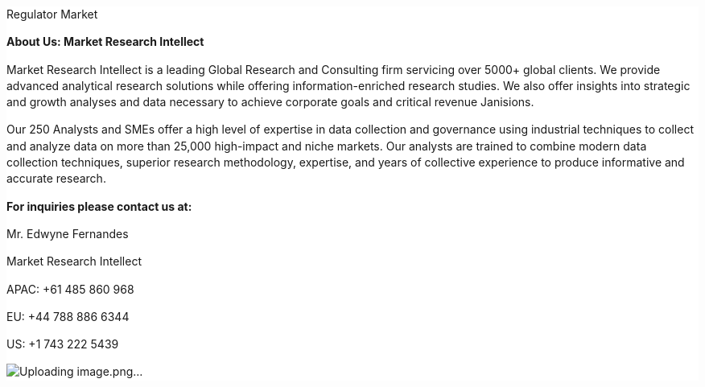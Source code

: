 Regulator Market</a></span></p><p><strong><span class="font-[700]">About Us: Market Research Intellect</span></strong></p><p><span class="">Market Research Intellect is a leading Global Research and Consulting firm servicing over 5000+ global clients. We provide advanced analytical research solutions while offering information-enriched research studies.&nbsp;</span>We also offer insights into strategic and growth analyses and data necessary to achieve corporate goals and critical revenue Janisions.</p><p><span class="">Our 250 Analysts and SMEs offer a high level of expertise in data collection and governance using industrial techniques to collect and analyze data on more than 25,000 high-impact and niche markets. Our analysts are trained to combine modern data collection techniques, superior research methodology, expertise, and years of collective experience to produce informative and accurate research.</span></p><p><strong>For inquiries please contact us at:</strong></p><p>Mr. Edwyne Fernandes</p><p>Market Research Intellect</p><p>APAC: +61 485 860 968</p><p>EU: +44 788 886 6344</p><p>US: +1 743 222 5439</p>
![Uploading image.png…]()
